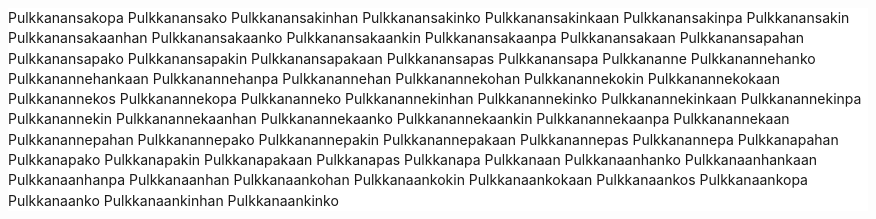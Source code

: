 Pulkkanansakopa
Pulkkanansako
Pulkkanansakinhan
Pulkkanansakinko
Pulkkanansakinkaan
Pulkkanansakinpa
Pulkkanansakin
Pulkkanansakaanhan
Pulkkanansakaanko
Pulkkanansakaankin
Pulkkanansakaanpa
Pulkkanansakaan
Pulkkanansapahan
Pulkkanansapako
Pulkkanansapakin
Pulkkanansapakaan
Pulkkanansapas
Pulkkanansapa
Pulkkananne
Pulkkanannehanko
Pulkkanannehankaan
Pulkkanannehanpa
Pulkkanannehan
Pulkkanannekohan
Pulkkanannekokin
Pulkkanannekokaan
Pulkkanannekos
Pulkkanannekopa
Pulkkananneko
Pulkkanannekinhan
Pulkkanannekinko
Pulkkanannekinkaan
Pulkkanannekinpa
Pulkkanannekin
Pulkkanannekaanhan
Pulkkanannekaanko
Pulkkanannekaankin
Pulkkanannekaanpa
Pulkkanannekaan
Pulkkanannepahan
Pulkkanannepako
Pulkkanannepakin
Pulkkanannepakaan
Pulkkanannepas
Pulkkanannepa
Pulkkanapahan
Pulkkanapako
Pulkkanapakin
Pulkkanapakaan
Pulkkanapas
Pulkkanapa
Pulkkanaan
Pulkkanaanhanko
Pulkkanaanhankaan
Pulkkanaanhanpa
Pulkkanaanhan
Pulkkanaankohan
Pulkkanaankokin
Pulkkanaankokaan
Pulkkanaankos
Pulkkanaankopa
Pulkkanaanko
Pulkkanaankinhan
Pulkkanaankinko